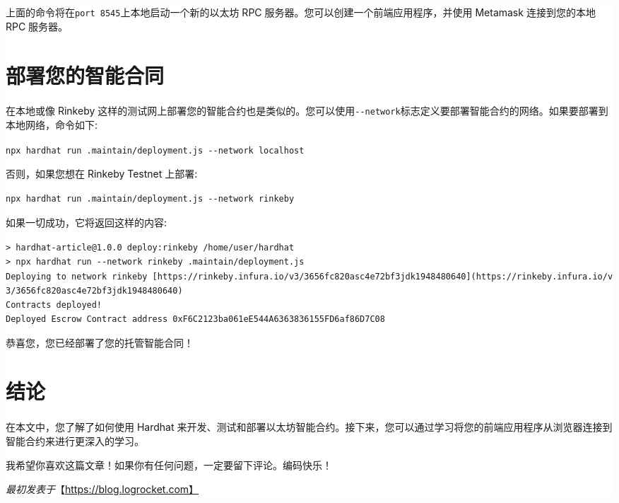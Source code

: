 上面的命令将在`port 8545`上本地启动一个新的以太坊 RPC 服务器。您可以创建一个前端应用程序，并使用 Metamask 连接到您的本地 RPC 服务器。

# 部署您的智能合同

在本地或像 Rinkeby 这样的测试网上部署您的智能合约也是类似的。您可以使用`--network`标志定义要部署智能合约的网络。如果要部署到本地网络，命令如下:

```
npx hardhat run .maintain/deployment.js --network localhost
```

否则，如果您想在 Rinkeby Testnet 上部署:

```
npx hardhat run .maintain/deployment.js --network rinkeby
```

如果一切成功，它将返回这样的内容:

```
> hardhat-article@1.0.0 deploy:rinkeby /home/user/hardhat
> npx hardhat run --network rinkeby .maintain/deployment.js
Deploying to network rinkeby [https://rinkeby.infura.io/v3/3656fc820asc4e72bf3jdk1948480640](https://rinkeby.infura.io/v3/3656fc820asc4e72bf3jdk1948480640)
Contracts deployed!
Deployed Escrow Contract address 0xF6C2123ba061eE544A6363836155FD6af86D7C08
```

恭喜您，您已经部署了您的托管智能合同！

# 结论

在本文中，您了解了如何使用 Hardhat 来开发、测试和部署以太坊智能合约。接下来，您可以通过学习将您的前端应用程序从浏览器连接到智能合约来进行更深入的学习。

我希望你喜欢这篇文章！如果你有任何问题，一定要留下评论。编码快乐！

*最初发表于*【https://blog.logrocket.com】